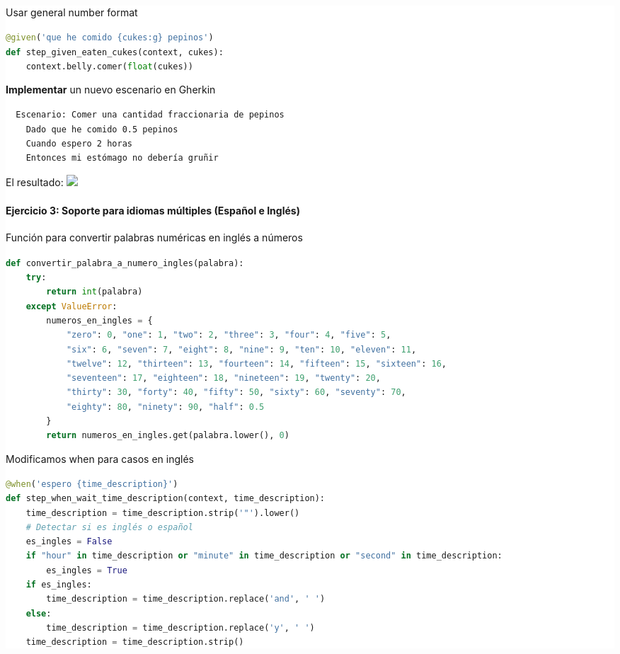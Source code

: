 Usar general number format 
```py
@given('que he comido {cukes:g} pepinos')
def step_given_eaten_cukes(context, cukes):
    context.belly.comer(float(cukes))
```

**Implementar** un nuevo escenario en Gherkin
```gherkin
  Escenario: Comer una cantidad fraccionaria de pepinos
    Dado que he comido 0.5 pepinos
    Cuando espero 2 horas
    Entonces mi estómago no debería gruñir
```

El resultado:
![](https://i.imgur.com/ZjJmtgN.png)

#### Ejercicio 3: **Soporte para idiomas múltiples (Español e Inglés)**

Función para convertir palabras numéricas en inglés a números

```py
def convertir_palabra_a_numero_ingles(palabra):
    try:
        return int(palabra)
    except ValueError:
        numeros_en_ingles = {
            "zero": 0, "one": 1, "two": 2, "three": 3, "four": 4, "five": 5,
            "six": 6, "seven": 7, "eight": 8, "nine": 9, "ten": 10, "eleven": 11,
            "twelve": 12, "thirteen": 13, "fourteen": 14, "fifteen": 15, "sixteen": 16,
            "seventeen": 17, "eighteen": 18, "nineteen": 19, "twenty": 20,
            "thirty": 30, "forty": 40, "fifty": 50, "sixty": 60, "seventy": 70,
            "eighty": 80, "ninety": 90, "half": 0.5
        }
        return numeros_en_ingles.get(palabra.lower(), 0)
```

Modificamos when para casos en inglés
```py
@when('espero {time_description}')
def step_when_wait_time_description(context, time_description):
    time_description = time_description.strip('"').lower()
    # Detectar si es inglés o español
    es_ingles = False
    if "hour" in time_description or "minute" in time_description or "second" in time_description:
        es_ingles = True
    if es_ingles:
        time_description = time_description.replace('and', ' ')
    else:
        time_description = time_description.replace('y', ' ')
    time_description = time_description.strip()
```
